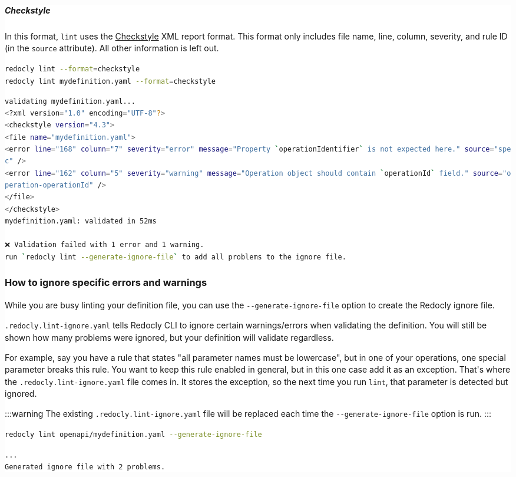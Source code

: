 ##### Checkstyle

In this format, `lint` uses the [Checkstyle](https://checkstyle.org/) XML report format. This format only includes file name, line, column, severity, and rule ID (in the `source` attribute). All other information is left out.

```bash Command
redocly lint --format=checkstyle
redocly lint mydefinition.yaml --format=checkstyle
```

```bash Output
validating mydefinition.yaml...
<?xml version="1.0" encoding="UTF-8"?>
<checkstyle version="4.3">
<file name="mydefinition.yaml">
<error line="168" column="7" severity="error" message="Property `operationIdentifier` is not expected here." source="spec" />
<error line="162" column="5" severity="warning" message="Operation object should contain `operationId` field." source="operation-operationId" />
</file>
</checkstyle>
mydefinition.yaml: validated in 52ms

❌ Validation failed with 1 error and 1 warning.
run `redocly lint --generate-ignore-file` to add all problems to the ignore file.
```

### How to ignore specific errors and warnings

While you are busy linting your definition file, you can use the `--generate-ignore-file` option to create the Redocly ignore file.

`.redocly.lint-ignore.yaml` tells Redocly CLI to ignore certain warnings/errors when validating the definition. You will still be shown how many problems were ignored, but your definition will validate regardless.

For example, say you have a rule that states "all parameter names must be lowercase", but in one of your operations, one special parameter breaks this rule. You want to keep this rule enabled in general, but in this one case add it as an exception. That's where the `.redocly.lint-ignore.yaml` file comes in. It stores the exception, so the next time you run `lint`, that parameter is detected but ignored.

:::warning
The existing `.redocly.lint-ignore.yaml` file will be replaced each time the `--generate-ignore-file` option is run.
:::

```bash Command
redocly lint openapi/mydefinition.yaml --generate-ignore-file
```

```bash Output
...
Generated ignore file with 2 problems.
```
